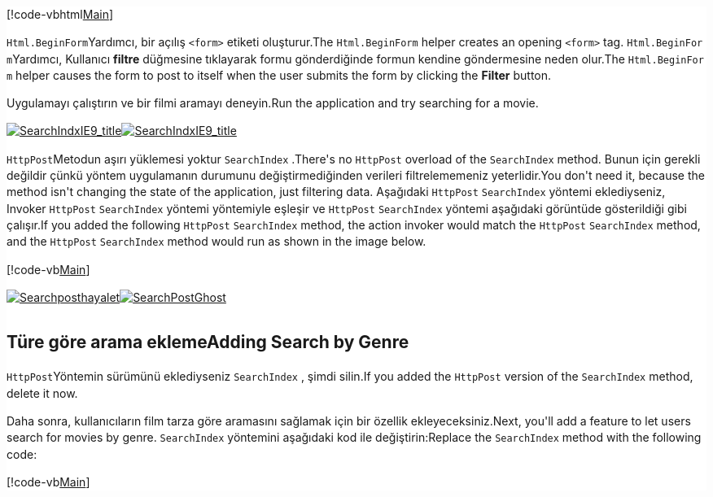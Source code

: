 [!code-vbhtml[Main](examining-the-edit-methods-and-edit-view/samples/sample13.vbhtml)]

<span data-ttu-id="13b32-225">`Html.BeginForm`Yardımcı, bir açılış `<form>` etiketi oluşturur.</span><span class="sxs-lookup"><span data-stu-id="13b32-225">The `Html.BeginForm` helper creates an opening `<form>` tag.</span></span> <span data-ttu-id="13b32-226">`Html.BeginForm`Yardımcı, Kullanıcı **filtre** düğmesine tıklayarak formu gönderdiğinde formun kendine göndermesine neden olur.</span><span class="sxs-lookup"><span data-stu-id="13b32-226">The `Html.BeginForm` helper causes the form to post to itself when the user submits the form by clicking the **Filter** button.</span></span>

<span data-ttu-id="13b32-227">Uygulamayı çalıştırın ve bir filmi aramayı deneyin.</span><span class="sxs-lookup"><span data-stu-id="13b32-227">Run the application and try searching for a movie.</span></span>

<span data-ttu-id="13b32-228">[![SearchIndxIE9_title](examining-the-edit-methods-and-edit-view/_static/image18.png)](examining-the-edit-methods-and-edit-view/_static/image17.png)</span><span class="sxs-lookup"><span data-stu-id="13b32-228">[![SearchIndxIE9_title](examining-the-edit-methods-and-edit-view/_static/image18.png)](examining-the-edit-methods-and-edit-view/_static/image17.png)</span></span>

<span data-ttu-id="13b32-229">`HttpPost`Metodun aşırı yüklemesi yoktur `SearchIndex` .</span><span class="sxs-lookup"><span data-stu-id="13b32-229">There's no `HttpPost` overload of the `SearchIndex` method.</span></span> <span data-ttu-id="13b32-230">Bunun için gerekli değildir çünkü yöntem uygulamanın durumunu değiştirmediğinden verileri filtrelememeniz yeterlidir.</span><span class="sxs-lookup"><span data-stu-id="13b32-230">You don't need it, because the method isn't changing the state of the application, just filtering data.</span></span> <span data-ttu-id="13b32-231">Aşağıdaki `HttpPost` `SearchIndex` yöntemi eklediyseniz, Invoker `HttpPost` `SearchIndex` yöntemi yöntemiyle eşleşir ve `HttpPost` `SearchIndex` yöntemi aşağıdaki görüntüde gösterildiği gibi çalışır.</span><span class="sxs-lookup"><span data-stu-id="13b32-231">If you added the following `HttpPost` `SearchIndex` method, the action invoker would match the `HttpPost` `SearchIndex` method, and the `HttpPost` `SearchIndex` method would run as shown in the image below.</span></span>

[!code-vb[Main](examining-the-edit-methods-and-edit-view/samples/sample14.vb)]

<span data-ttu-id="13b32-232">[![Searchposthayalet](examining-the-edit-methods-and-edit-view/_static/image20.png)](examining-the-edit-methods-and-edit-view/_static/image19.png)</span><span class="sxs-lookup"><span data-stu-id="13b32-232">[![SearchPostGhost](examining-the-edit-methods-and-edit-view/_static/image20.png)](examining-the-edit-methods-and-edit-view/_static/image19.png)</span></span>

## <a name="adding-search-by-genre"></a><span data-ttu-id="13b32-233">Türe göre arama ekleme</span><span class="sxs-lookup"><span data-stu-id="13b32-233">Adding Search by Genre</span></span>

<span data-ttu-id="13b32-234">`HttpPost`Yöntemin sürümünü eklediyseniz `SearchIndex` , şimdi silin.</span><span class="sxs-lookup"><span data-stu-id="13b32-234">If you added the `HttpPost` version of the `SearchIndex` method, delete it now.</span></span>

<span data-ttu-id="13b32-235">Daha sonra, kullanıcıların film tarza göre aramasını sağlamak için bir özellik ekleyeceksiniz.</span><span class="sxs-lookup"><span data-stu-id="13b32-235">Next, you'll add a feature to let users search for movies by genre.</span></span> <span data-ttu-id="13b32-236">`SearchIndex` yöntemini aşağıdaki kod ile değiştirin:</span><span class="sxs-lookup"><span data-stu-id="13b32-236">Replace the `SearchIndex` method with the following code:</span></span>

[!code-vb[Main](examining-the-edit-methods-and-edit-view/samples/sample15.vb)]
